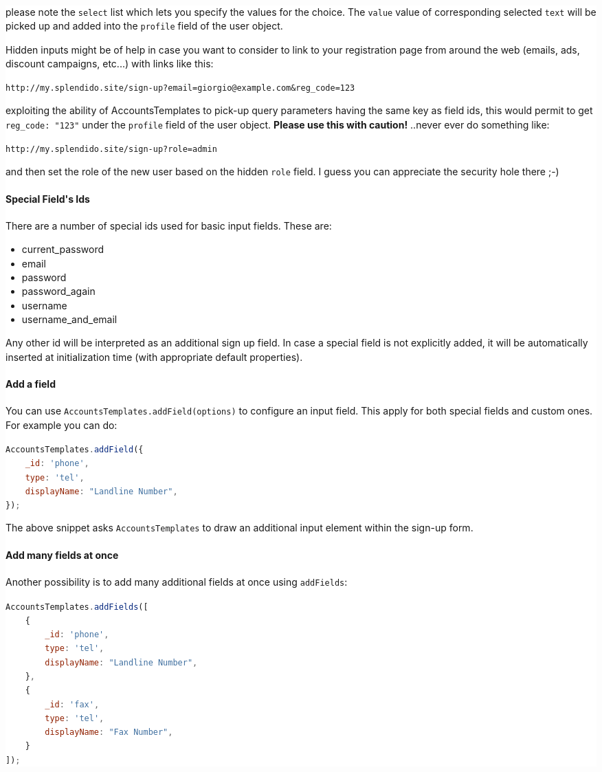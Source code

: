 please note the `select` list which lets you specify the values for the choice.
The `value` value of corresponding selected `text` will be picked up and added into the `profile` field of the user object.

Hidden inputs might be of help in case you want to consider to link to your registration page from around the web (emails, ads, discount campaigns, etc...) with links like this:

```
http://my.splendido.site/sign-up?email=giorgio@example.com&reg_code=123
```

exploiting the ability of AccountsTemplates to pick-up query parameters having the same key as field ids, this would permit to get `reg_code: "123"` under the `profile` field of the user object.
**Please use this with caution!** ..never ever do something like:
```
http://my.splendido.site/sign-up?role=admin
```
and then set the role of the new user based on the hidden `role` field. I guess you can appreciate the security hole there ;-)

#### Special Field's Ids

There are a number of special ids used for basic input fields. These are:

* current_password
* email
* password
* password_again
* username
* username_and_email

Any other id will be interpreted as an additional sign up field.
In case a special field is not explicitly added, it will be automatically inserted at initialization time (with appropriate default properties).

#### Add a field

You can use `AccountsTemplates.addField(options)` to configure an input field. This apply for both special fields and custom ones.
For example you can do:

```javascript
AccountsTemplates.addField({
    _id: 'phone',
    type: 'tel',
    displayName: "Landline Number",
});
```

The above snippet asks `AccountsTemplates` to draw an additional input element within the sign-up form.

#### Add many fields at once

Another possibility is to add many additional fields at once using `addFields`:

```javascript
AccountsTemplates.addFields([
    {
        _id: 'phone',
        type: 'tel',
        displayName: "Landline Number",
    },
    {
        _id: 'fax',
        type: 'tel',
        displayName: "Fax Number",
    }
]);
```

